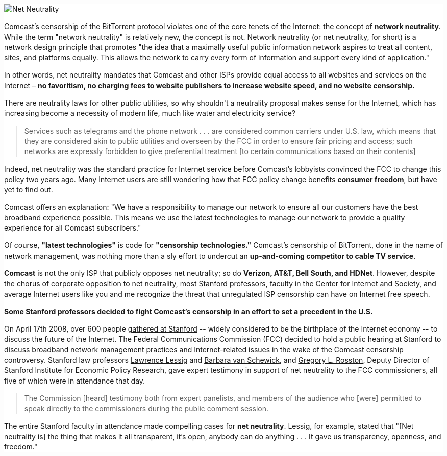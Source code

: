 ![Net Neutrality](/images/netneutrality.jpg)

Comcast’s censorship of the BitTorrent protocol violates one of the core tenets of the Internet: the concept of [**network neutrality**](http://en.wikipedia.org/wiki/Net_neutrality). While the term "network neutrality" is relatively new, the concept is not. Network neutrality (or net neutrality, for short) is a network design principle that promotes "the idea that a maximally useful public information network aspires to treat all content, sites, and platforms equally. This allows the network to carry every form of information and support every kind of application."

In other words, net neutrality mandates that Comcast and other ISPs provide equal access to all websites and services on the Internet – **no favoritism, no charging fees to website publishers to increase website speed, and no website censorship.**

There are neutrality laws for other public utilities, so why shouldn't a neutrality proposal makes sense for the Internet, which has increasing become a necessity of modern life, much like water and electricity service?

> Services such as telegrams and the phone network . . . are considered common carriers under U.S. law, which means that they are considered akin to public utilities and overseen by the FCC in order to ensure fair pricing and access; such networks are expressly forbidden to give preferential treatment [to certain communications based on their contents]

Indeed, net neutrality was the standard practice for Internet service before Comcast’s lobbyists convinced the FCC to change this policy two years ago. Many Internet users are still wondering how that FCC policy change benefits **consumer freedom**, but have yet to find out.

Comcast offers an explanation: "We have a responsibility to manage our network to ensure all our customers have the best broadband experience possible. This means we use the latest technologies to manage our network to provide a quality experience for all Comcast subscribers."

Of course, **"latest technologies"** is code for **"censorship technologies."** Comcast’s censorship of BitTorrent, done in the name of network management, was nothing more than a sly effort to undercut an **up-and-coming competitor to cable TV service**.

**Comcast** is not the only ISP that publicly opposes net neutrality; so do **Verizon, AT&amp;T, Bell South, and HDNet**. However, despite the chorus of corporate opposition to net neutrality, most Stanford professors, faculty in the Center for Internet and Society, and average Internet users like you and me recognize the threat that unregulated ISP censorship can have on Internet free speech.

**Some Stanford professors decided to fight Comcast’s censorship in an effort to set a precedent in the U.S.**

On April 17th 2008, over 600 people [gathered at Stanford](http://cyberlaw.stanford.edu/node/5729) -- widely considered to be the birthplace of the Internet economy -- to discuss the future of the Internet. The Federal Communications Commission (FCC) decided to hold a public hearing at Stanford to discuss broadband network management practices and Internet-related issues in the wake of the Comcast censorship controversy. Stanford law professors [Lawrence Lessig](http://lessig.org) and [Barbara van Schewick](http://www.law.stanford.edu/directory/profile/313/), and [Gregory L. Rosston](http://www-siepr.stanford.edu/people/gregory_rosston.html), Deputy Director of Stanford Institute for Economic Policy Research, gave expert testimony in support of net neutrality to the FCC commissioners, all five of which were in attendance that day.

> The Commission [heard] testimony both from expert panelists, and members of the audience who [were] permitted to speak directly to the commissioners during the public comment session.

The entire Stanford faculty in attendance made compelling cases for **net neutrality**. Lessig, for example, stated that "[Net neutrality is] the thing that makes it all transparent, it’s open, anybody can do anything . . . It gave us transparency, openness, and freedom."
